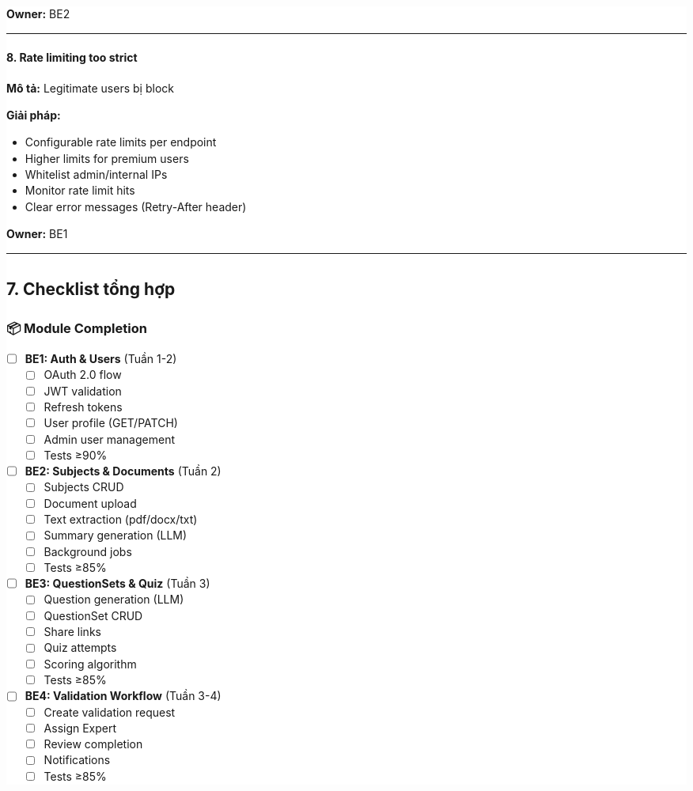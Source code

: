**Owner:** BE2

---

#### 8. Rate limiting too strict

**Mô tả:** Legitimate users bị block

**Giải pháp:**
- Configurable rate limits per endpoint
- Higher limits for premium users
- Whitelist admin/internal IPs
- Monitor rate limit hits
- Clear error messages (Retry-After header)

**Owner:** BE1

---

## 7. Checklist tổng hợp

### 📦 Module Completion

- [ ] **BE1: Auth & Users** (Tuần 1-2)
  - [ ] OAuth 2.0 flow
  - [ ] JWT validation
  - [ ] Refresh tokens
  - [ ] User profile (GET/PATCH)
  - [ ] Admin user management
  - [ ] Tests ≥90%

- [ ] **BE2: Subjects & Documents** (Tuần 2)
  - [ ] Subjects CRUD
  - [ ] Document upload
  - [ ] Text extraction (pdf/docx/txt)
  - [ ] Summary generation (LLM)
  - [ ] Background jobs
  - [ ] Tests ≥85%

- [ ] **BE3: QuestionSets & Quiz** (Tuần 3)
  - [ ] Question generation (LLM)
  - [ ] QuestionSet CRUD
  - [ ] Share links
  - [ ] Quiz attempts
  - [ ] Scoring algorithm
  - [ ] Tests ≥85%

- [ ] **BE4: Validation Workflow** (Tuần 3-4)
  - [ ] Create validation request
  - [ ] Assign Expert
  - [ ] Review completion
  - [ ] Notifications
  - [ ] Tests ≥85%
